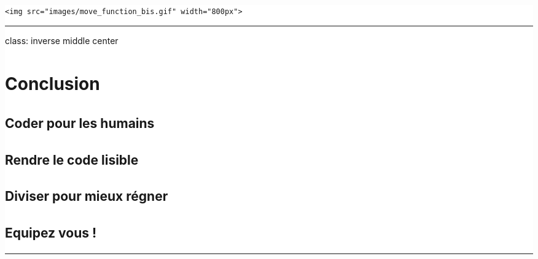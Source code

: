     <img src="images/move_function_bis.gif" width="800px">
</center>

---
class: inverse middle center

# Conclusion
## Coder pour les humains
## Rendre le code lisible
## Diviser pour mieux régner
## Equipez vous !



---